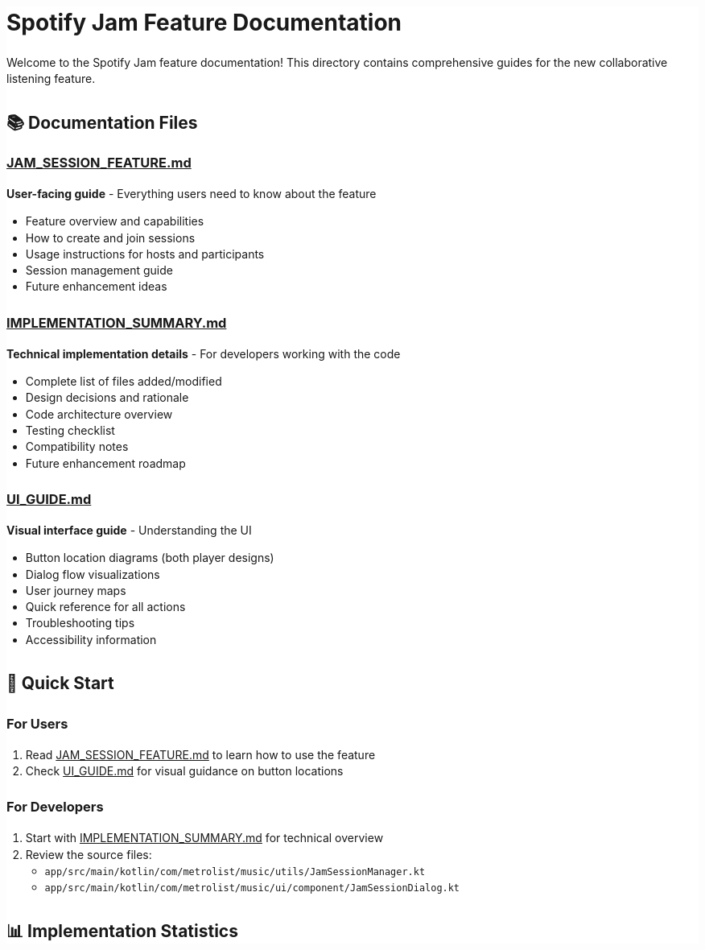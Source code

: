 # Spotify Jam Feature Documentation

Welcome to the Spotify Jam feature documentation! This directory contains comprehensive guides for the new collaborative listening feature.

## 📚 Documentation Files

### [JAM_SESSION_FEATURE.md](./JAM_SESSION_FEATURE.md)
**User-facing guide** - Everything users need to know about the feature
- Feature overview and capabilities
- How to create and join sessions
- Usage instructions for hosts and participants
- Session management guide
- Future enhancement ideas

### [IMPLEMENTATION_SUMMARY.md](./IMPLEMENTATION_SUMMARY.md)
**Technical implementation details** - For developers working with the code
- Complete list of files added/modified
- Design decisions and rationale
- Code architecture overview
- Testing checklist
- Compatibility notes
- Future enhancement roadmap

### [UI_GUIDE.md](./UI_GUIDE.md)
**Visual interface guide** - Understanding the UI
- Button location diagrams (both player designs)
- Dialog flow visualizations
- User journey maps
- Quick reference for all actions
- Troubleshooting tips
- Accessibility information

## 🚀 Quick Start

### For Users
1. Read [JAM_SESSION_FEATURE.md](./JAM_SESSION_FEATURE.md) to learn how to use the feature
2. Check [UI_GUIDE.md](./UI_GUIDE.md) for visual guidance on button locations

### For Developers
1. Start with [IMPLEMENTATION_SUMMARY.md](./IMPLEMENTATION_SUMMARY.md) for technical overview
2. Review the source files:
   - `app/src/main/kotlin/com/metrolist/music/utils/JamSessionManager.kt`
   - `app/src/main/kotlin/com/metrolist/music/ui/component/JamSessionDialog.kt`

## 📊 Implementation Statistics
